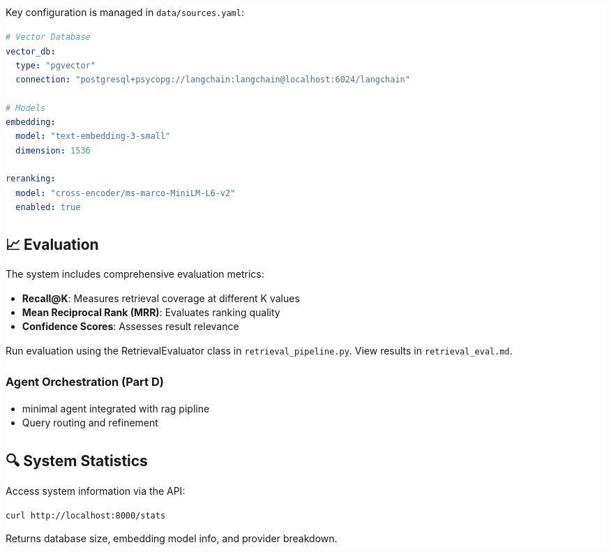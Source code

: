 Key configuration is managed in `data/sources.yaml`:

```yaml
# Vector Database
vector_db:
  type: "pgvector"
  connection: "postgresql+psycopg://langchain:langchain@localhost:6024/langchain"

# Models
embedding:
  model: "text-embedding-3-small"
  dimension: 1536

reranking:
  model: "cross-encoder/ms-marco-MiniLM-L6-v2"
  enabled: true
```

## 📈 Evaluation

The system includes comprehensive evaluation metrics:

- **Recall@K**: Measures retrieval coverage at different K values
- **Mean Reciprocal Rank (MRR)**: Evaluates ranking quality
- **Confidence Scores**: Assesses result relevance

Run evaluation using the RetrievalEvaluator class in `retrieval_pipeline.py`. View results in `retrieval_eval.md`.

### Agent Orchestration (Part D)
- minimal agent integrated with rag pipline
- Query routing and refinement

## 🔍 System Statistics

Access system information via the API:

```bash
curl http://localhost:8000/stats
```

Returns database size, embedding model info, and provider breakdown.
